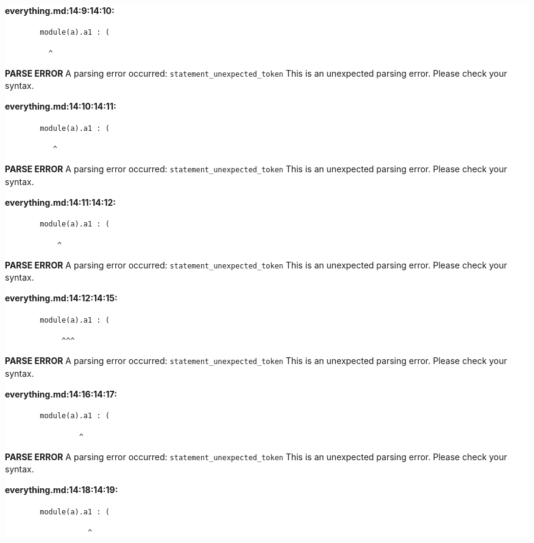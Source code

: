 **everything.md:14:9:14:10:**
```roc
		module(a).a1 : (
```
		      ^


**PARSE ERROR**
A parsing error occurred: `statement_unexpected_token`
This is an unexpected parsing error. Please check your syntax.

**everything.md:14:10:14:11:**
```roc
		module(a).a1 : (
```
		       ^


**PARSE ERROR**
A parsing error occurred: `statement_unexpected_token`
This is an unexpected parsing error. Please check your syntax.

**everything.md:14:11:14:12:**
```roc
		module(a).a1 : (
```
		        ^


**PARSE ERROR**
A parsing error occurred: `statement_unexpected_token`
This is an unexpected parsing error. Please check your syntax.

**everything.md:14:12:14:15:**
```roc
		module(a).a1 : (
```
		         ^^^


**PARSE ERROR**
A parsing error occurred: `statement_unexpected_token`
This is an unexpected parsing error. Please check your syntax.

**everything.md:14:16:14:17:**
```roc
		module(a).a1 : (
```
		             ^


**PARSE ERROR**
A parsing error occurred: `statement_unexpected_token`
This is an unexpected parsing error. Please check your syntax.

**everything.md:14:18:14:19:**
```roc
		module(a).a1 : (
```
		               ^
